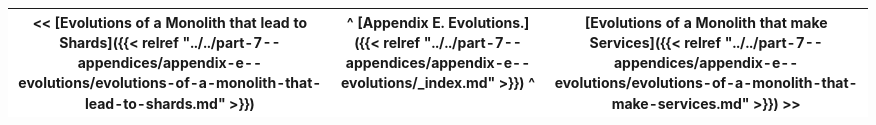 | \<\< [Evolutions of a Monolith that lead to Shards]({{< relref "../../part-7--appendices/appendix-e--evolutions/evolutions-of-a-monolith-that-lead-to-shards.md" >}}) | ^ [Appendix E\. Evolutions\.]({{< relref "../../part-7--appendices/appendix-e--evolutions/_index.md" >}}) ^ | [Evolutions of a Monolith that make Services]({{< relref "../../part-7--appendices/appendix-e--evolutions/evolutions-of-a-monolith-that-make-services.md" >}}) \>\> |
| --- | --- | --- |

</nav>



